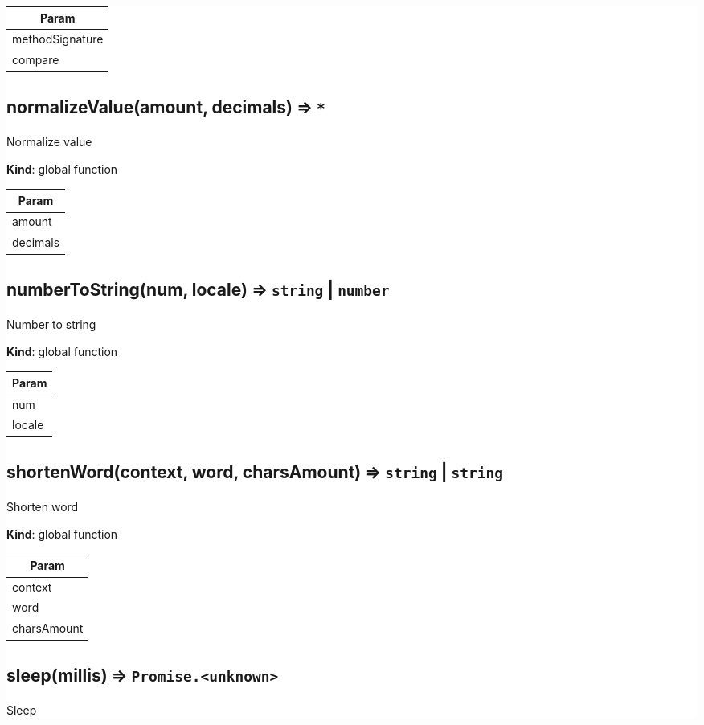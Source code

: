 | Param |
| --- |
| methodSignature | 
| compare | 

<a name="normalizeValue"></a>

## normalizeValue(amount, decimals) ⇒ <code>\*</code>
Normalize value

**Kind**: global function  

| Param |
| --- |
| amount | 
| decimals | 

<a name="numberToString"></a>

## numberToString(num, locale) ⇒ <code>string</code> \| <code>number</code>
Number to string

**Kind**: global function  

| Param |
| --- |
| num | 
| locale | 

<a name="shortenWord"></a>

## shortenWord(context, word, charsAmount) ⇒ <code>string</code> \| <code>string</code>
Shorten word

**Kind**: global function  

| Param |
| --- |
| context | 
| word | 
| charsAmount | 

<a name="sleep"></a>

## sleep(millis) ⇒ <code>Promise.&lt;unknown&gt;</code>
Sleep
